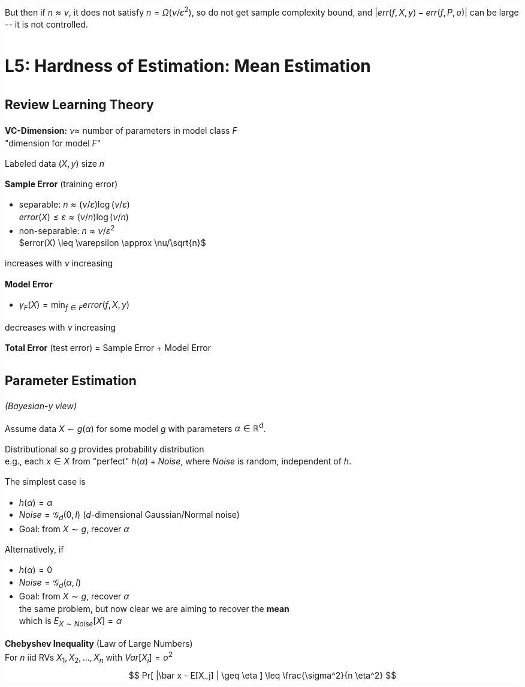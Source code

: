 But then if $n \approx \nu$, it does not satisfy $n = \Omega(\nu/\varepsilon^2)$, so do not get sample complexity bound, and $|err(f,X,y) - err(f,P,\sigma)|$ can be large -- it is not controlled.  

# L5: Hardness of Estimation:  Mean Estimation


## Review Learning Theory

**VC-Dimension:** $\nu \approx$ number of parameters in model class $F$ \
 "dimension for model $F$"

Labeled data $(X,y)$ size $n$

**Sample Error** (training error)

 - separable:  $n \approx (\nu/\varepsilon)\log(\nu/\varepsilon)$ \
      $error(X) \leq \varepsilon \approx (\nu/n)\log(\nu/n)$
 - non-separable:  $n \approx \nu/\varepsilon^2$ \
      $error(X) \leq \varepsilon \approx \nu/\sqrt{n}$ 

increases with $\nu$ increasing

**Model Error**

 - $\gamma_F(X) = \min_{f \in F} error(f,X,y)$

decreases with $\nu$ increasing  

**Total Error** (test error) = Sample Error + Model Error



##  Parameter Estimation
*(Bayesian-y view)*

Assume data $X \sim g(\alpha)$ for some model $g$ with parameters $\alpha \in \mathbb{R}^d$.  

Distributional so $g$ provides probability distribution  \
e.g., each $x \in X$ from "perfect" $h(\alpha) + Noise$, where $Noise$ is random, independent of $h$.  

The simplest case is

 - $h(\alpha) = \alpha$
 - $Noise = \mathcal{G}_d(0,I)$  ($d$-dimensional Gaussian/Normal noise)
 - Goal: from $X \sim g$, recover $\alpha$

Alternatively, if 

 - $h(\alpha) = 0$
 - $Noise = \mathcal{G}_d(\alpha,I)$
 - Goal: from $X \sim g$, recover $\alpha$ \
the same problem, but now clear we are aiming to recover the **mean** \
which is $E_{X \sim Noise}[X] = \alpha$


**Chebyshev Inequality**  (Law of Large Numbers) \
For $n$ iid RVs $X_1, X_2, \ldots, X_n$ with $Var[X_i] = \sigma^2$ 
$$
Pr[ |\bar x - E[X_j] | \geq \eta ] \leq \frac{\sigma^2}{n \eta^2}
$$
